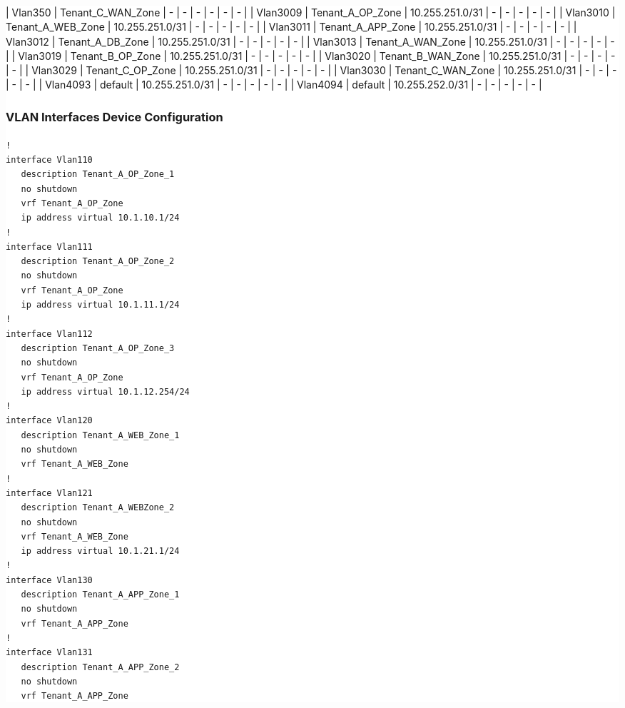 | Vlan350 |  Tenant_C_WAN_Zone  |  -  |  -  |  -  |  -  |  -  |  -  |
| Vlan3009 |  Tenant_A_OP_Zone  |  10.255.251.0/31  |  -  |  -  |  -  |  -  |  -  |
| Vlan3010 |  Tenant_A_WEB_Zone  |  10.255.251.0/31  |  -  |  -  |  -  |  -  |  -  |
| Vlan3011 |  Tenant_A_APP_Zone  |  10.255.251.0/31  |  -  |  -  |  -  |  -  |  -  |
| Vlan3012 |  Tenant_A_DB_Zone  |  10.255.251.0/31  |  -  |  -  |  -  |  -  |  -  |
| Vlan3013 |  Tenant_A_WAN_Zone  |  10.255.251.0/31  |  -  |  -  |  -  |  -  |  -  |
| Vlan3019 |  Tenant_B_OP_Zone  |  10.255.251.0/31  |  -  |  -  |  -  |  -  |  -  |
| Vlan3020 |  Tenant_B_WAN_Zone  |  10.255.251.0/31  |  -  |  -  |  -  |  -  |  -  |
| Vlan3029 |  Tenant_C_OP_Zone  |  10.255.251.0/31  |  -  |  -  |  -  |  -  |  -  |
| Vlan3030 |  Tenant_C_WAN_Zone  |  10.255.251.0/31  |  -  |  -  |  -  |  -  |  -  |
| Vlan4093 |  default  |  10.255.251.0/31  |  -  |  -  |  -  |  -  |  -  |
| Vlan4094 |  default  |  10.255.252.0/31  |  -  |  -  |  -  |  -  |  -  |


### VLAN Interfaces Device Configuration

```eos
!
interface Vlan110
   description Tenant_A_OP_Zone_1
   no shutdown
   vrf Tenant_A_OP_Zone
   ip address virtual 10.1.10.1/24
!
interface Vlan111
   description Tenant_A_OP_Zone_2
   no shutdown
   vrf Tenant_A_OP_Zone
   ip address virtual 10.1.11.1/24
!
interface Vlan112
   description Tenant_A_OP_Zone_3
   no shutdown
   vrf Tenant_A_OP_Zone
   ip address virtual 10.1.12.254/24
!
interface Vlan120
   description Tenant_A_WEB_Zone_1
   no shutdown
   vrf Tenant_A_WEB_Zone
!
interface Vlan121
   description Tenant_A_WEBZone_2
   no shutdown
   vrf Tenant_A_WEB_Zone
   ip address virtual 10.1.21.1/24
!
interface Vlan130
   description Tenant_A_APP_Zone_1
   no shutdown
   vrf Tenant_A_APP_Zone
!
interface Vlan131
   description Tenant_A_APP_Zone_2
   no shutdown
   vrf Tenant_A_APP_Zone
```